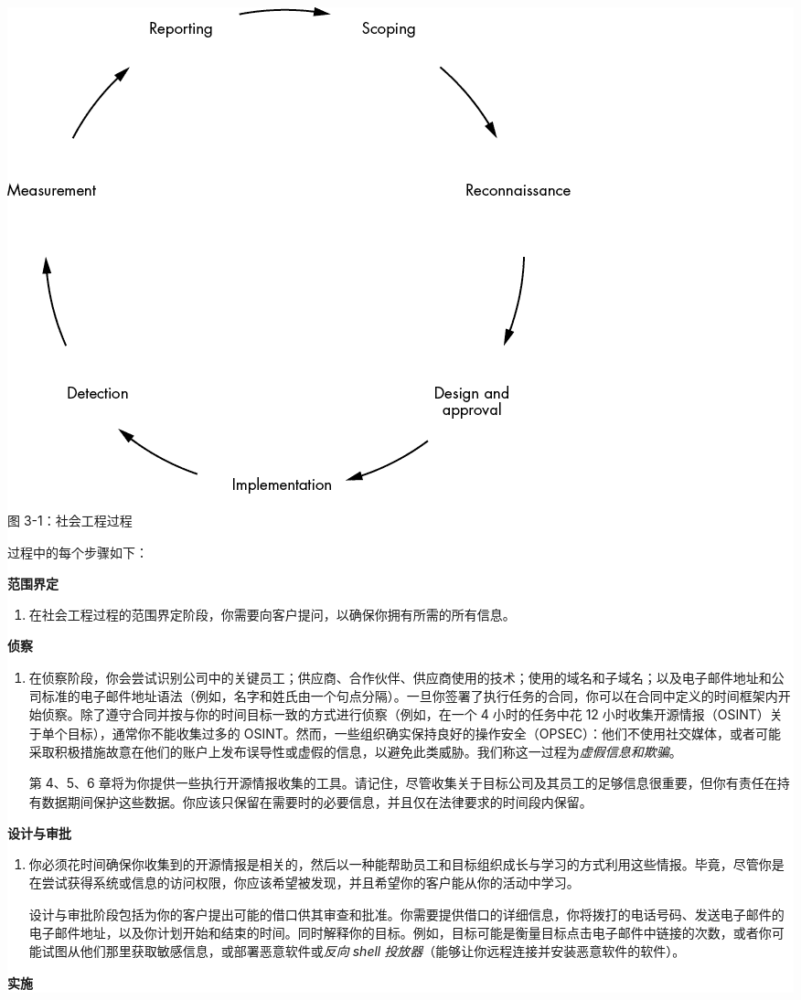 ![<<圆形箭头图示显示社会工程过程的步骤：范围界定、侦察、设计与批准、实施、检测、度量和报告。>>](img/f03001.png)

图 3-1：社会工程过程

过程中的每个步骤如下：

**范围界定**

1.  在社会工程过程的范围界定阶段，你需要向客户提问，以确保你拥有所需的所有信息。

**侦察**

1.  在侦察阶段，你会尝试识别公司中的关键员工；供应商、合作伙伴、供应商使用的技术；使用的域名和子域名；以及电子邮件地址和公司标准的电子邮件地址语法（例如，名字和姓氏由一个句点分隔）。一旦你签署了执行任务的合同，你可以在合同中定义的时间框架内开始侦察。除了遵守合同并按与你的时间目标一致的方式进行侦察（例如，在一个 4 小时的任务中花 12 小时收集开源情报（OSINT）关于单个目标），通常你不能收集过多的 OSINT。然而，一些组织确实保持良好的操作安全（OPSEC）：他们不使用社交媒体，或者可能采取积极措施故意在他们的账户上发布误导性或虚假的信息，以避免此类威胁。我们称这一过程为*虚假信息和欺骗*。

    第 4、5、6 章将为你提供一些执行开源情报收集的工具。请记住，尽管收集关于目标公司及其员工的足够信息很重要，但你有责任在持有数据期间保护这些数据。你应该只保留在需要时的必要信息，并且仅在法律要求的时间段内保留。

**设计与审批**

1.  你必须花时间确保你收集到的开源情报是相关的，然后以一种能帮助员工和目标组织成长与学习的方式利用这些情报。毕竟，尽管你是在尝试获得系统或信息的访问权限，你应该希望被发现，并且希望你的客户能从你的活动中学习。

    设计与审批阶段包括为你的客户提出可能的借口供其审查和批准。你需要提供借口的详细信息，你将拨打的电话号码、发送电子邮件的电子邮件地址，以及你计划开始和结束的时间。同时解释你的目标。例如，目标可能是衡量目标点击电子邮件中链接的次数，或者你可能试图从他们那里获取敏感信息，或部署恶意软件或*反向 shell 投放器*（能够让你远程连接并安装恶意软件的软件）。

**实施**
